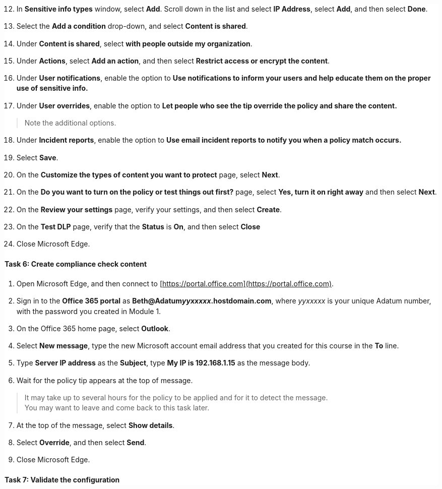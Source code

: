 12. In **Sensitive info types** window, select **Add**. Scroll down in the list and select **IP Address**, select **Add**, and then select  **Done**.

13. Select the **Add a condition** drop-down, and select **Content is shared**.

14. Under **Content is shared**, select **with people outside my organization**. 

15. Under **Actions**, select  **Add an action**, and then select  **Restrict access or encrypt the content**. 

16. Under **User notifications**, enable the option to **Use notifications to inform your users and help educate them on the proper use of sensitive info.** 

17. Under **User overrides**, enable the option to **Let people who see the tip override the policy and share the content.** 

  > Note the additional options.

18. Under **Incident reports**, enable the option to  **Use email incident reports to notify you when a policy match occurs.** 

19. Select **Save**. 

20. On the  **Customize the types of content you want to protect** page, select  **Next**.

21. On the  **Do you want to turn on the policy or test things out first?** page, select **Yes, turn it on right away** and then select **Next**.

22. On the  **Review your settings** page, verify your settings, and then select **Create**.

23. On the **Test DLP** page, verify that the **Status** is **On**, and then select **Close**

24. Close Microsoft Edge.


#### Task 6: Create compliance check content
  
1. Open Microsoft Edge, and then connect to [https://portal.office.com](https://portal.office.com).

2. Sign in to the **Office 365 portal** as  **Beth@Adatum*yyxxxxx*.hostdomain.com**, where *yyxxxxx* is your unique Adatum number, with the password you created in Module 1.

3. On the Office 365 home page, select  **Outlook**.

4. Select **New message**, type the new Microsoft account email address that you created for this course in the **To** line.

5. Type **Server IP address** as the **Subject**, type  **My IP is 192.168.1.15** as the message body.

6. Wait for the policy tip appears at the top of message.

  > It may take up to several hours for the policy to be applied and for it to detect the message.  
  > You may want to leave and come back to this task later.

7. At the top of the message, select  **Show details**. 

8. Select  **Override**, and then select  **Send**.

9. Close Microsoft Edge.


#### Task 7: Validate the configuration
  
